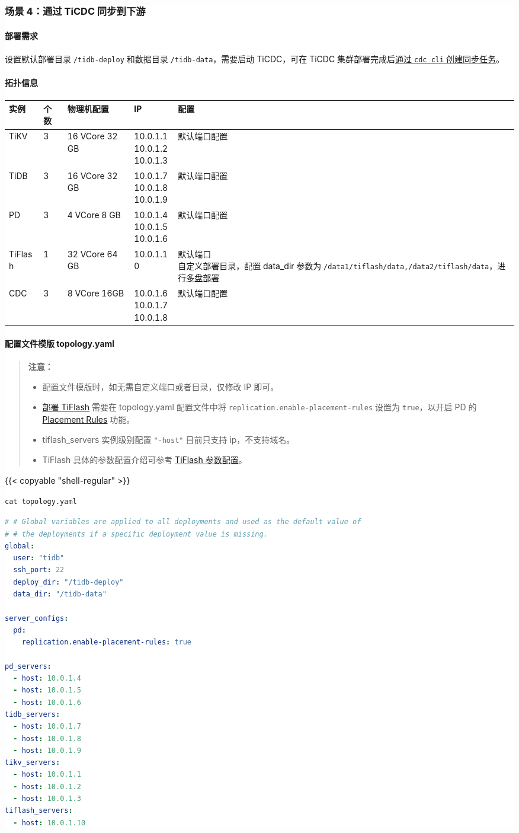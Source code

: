 ### 场景 4：通过 TiCDC 同步到下游

#### 部署需求

设置默认部署目录 `/tidb-deploy` 和数据目录 `/tidb-data`，需要启动 TiCDC，可在 TiCDC 集群部署完成后[通过 `cdc cli` 创建同步任务](/reference/tools/ticdc/deploy.md#第-2-步创建同步任务)。

#### 拓扑信息

| 实例 |个数| 物理机配置 | IP | 配置 |
| :-- | :-- | :-- | :-- | :-- |
| TiKV | 3 | 16 VCore 32 GB | 10.0.1.1 <br> 10.0.1.2 <br> 10.0.1.3 | 默认端口配置 |
|TiDB | 3 | 16 VCore 32 GB | 10.0.1.7 <br> 10.0.1.8 <br> 10.0.1.9 | 默认端口配置 |
| PD | 3 | 4 VCore 8 GB | 10.0.1.4 <br> 10.0.1.5 <br> 10.0.1.6 | 默认端口配置 |
| TiFlash | 1 | 32 VCore 64 GB  | 10.0.1.10 | 默认端口 <br> 自定义部署目录，配置 data_dir 参数为 `/data1/tiflash/data,/data2/tiflash/data`，进行[多盘部署](/reference/tiflash/configuration.md#多盘部署) |
| CDC| 3 |8 VCore 16GB |10.0.1.6<br>10.0.1.7<br>10.0.1.8 | 默认端口配置 |

#### 配置文件模版 topology.yaml

> **注意：**
>
> - 配置文件模版时，如无需自定义端口或者目录，仅修改 IP 即可。
>
> - [部署 TiFlash](/reference/tiflash/deploy.md) 需要在 topology.yaml 配置文件中将 `replication.enable-placement-rules` 设置为 `true`，以开启 PD 的 [Placement Rules](/how-to/configure/placement-rules.md) 功能。
>
> - tiflash_servers 实例级别配置 `"-host"` 目前只支持 ip，不支持域名。
>
> - TiFlash 具体的参数配置介绍可参考 [TiFlash 参数配置](#tiflash-参数)。

{{< copyable "shell-regular" >}}

```shell
cat topology.yaml
```

```yaml
# # Global variables are applied to all deployments and used as the default value of
# # the deployments if a specific deployment value is missing.
global:
  user: "tidb"
  ssh_port: 22
  deploy_dir: "/tidb-deploy"
  data_dir: "/tidb-data"

server_configs:
  pd:
    replication.enable-placement-rules: true

pd_servers:
  - host: 10.0.1.4
  - host: 10.0.1.5
  - host: 10.0.1.6
tidb_servers:
  - host: 10.0.1.7
  - host: 10.0.1.8
  - host: 10.0.1.9
tikv_servers:
  - host: 10.0.1.1
  - host: 10.0.1.2
  - host: 10.0.1.3
tiflash_servers:
  - host: 10.0.1.10
```